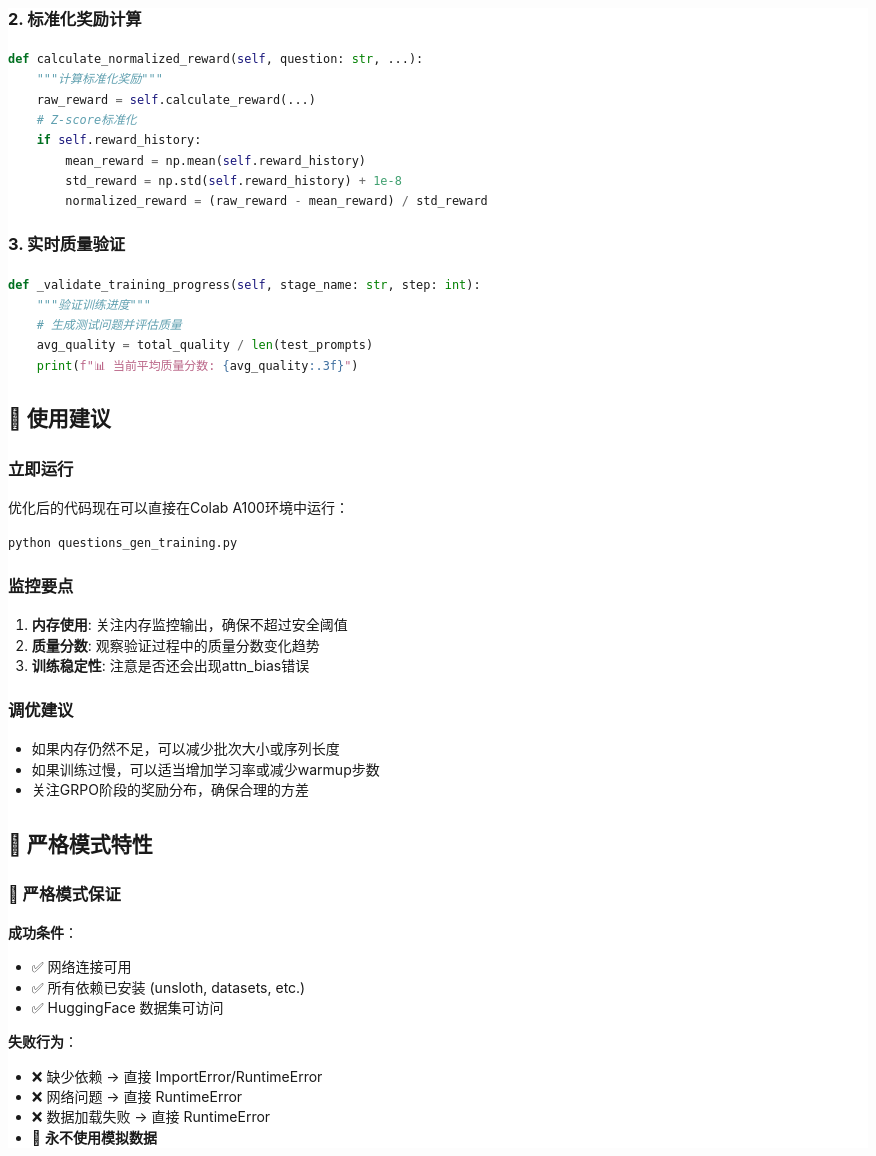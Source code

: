 ### 2. **标准化奖励计算**
```python
def calculate_normalized_reward(self, question: str, ...):
    """计算标准化奖励"""
    raw_reward = self.calculate_reward(...)
    # Z-score标准化
    if self.reward_history:
        mean_reward = np.mean(self.reward_history)
        std_reward = np.std(self.reward_history) + 1e-8
        normalized_reward = (raw_reward - mean_reward) / std_reward
```

### 3. **实时质量验证**
```python
def _validate_training_progress(self, stage_name: str, step: int):
    """验证训练进度"""
    # 生成测试问题并评估质量
    avg_quality = total_quality / len(test_prompts)
    print(f"📊 当前平均质量分数: {avg_quality:.3f}")
```

## 🎯 使用建议

### **立即运行**
优化后的代码现在可以直接在Colab A100环境中运行：
```bash
python questions_gen_training.py
```

### **监控要点**
1. **内存使用**: 关注内存监控输出，确保不超过安全阈值
2. **质量分数**: 观察验证过程中的质量分数变化趋势
3. **训练稳定性**: 注意是否还会出现attn_bias错误

### **调优建议**
- 如果内存仍然不足，可以减少批次大小或序列长度
- 如果训练过慢，可以适当增加学习率或减少warmup步数
- 关注GRPO阶段的奖励分布，确保合理的方差

## 🔧 严格模式特性

### 🚨 严格模式保证

**成功条件**：
- ✅ 网络连接可用
- ✅ 所有依赖已安装 (unsloth, datasets, etc.)
- ✅ HuggingFace 数据集可访问

**失败行为**：
- ❌ 缺少依赖 → 直接 ImportError/RuntimeError
- ❌ 网络问题 → 直接 RuntimeError
- ❌ 数据加载失败 → 直接 RuntimeError
- 🚫 **永不使用模拟数据**
